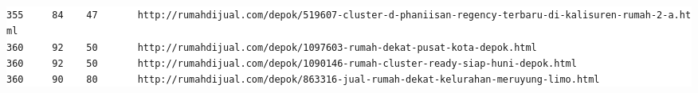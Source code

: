     355     84    47       http://rumahdijual.com/depok/519607-cluster-d-phaniisan-regency-terbaru-di-kalisuren-rumah-2-a.html       
    360     92    50       http://rumahdijual.com/depok/1097603-rumah-dekat-pusat-kota-depok.html                                    
    360     92    50       http://rumahdijual.com/depok/1090146-rumah-cluster-ready-siap-huni-depok.html                             
    360     90    80       http://rumahdijual.com/depok/863316-jual-rumah-dekat-kelurahan-meruyung-limo.html                         
